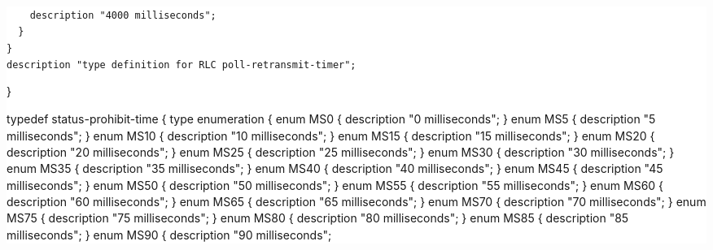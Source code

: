         description "4000 milliseconds";
      }
    }
    description "type definition for RLC poll-retransmit-timer";
  }

  typedef status-prohibit-time {
    type enumeration {
      enum MS0 {
        description "0 milliseconds";
      }
      enum MS5 {
        description "5 milliseconds";
      }
      enum MS10 {
        description "10 milliseconds";
      }
      enum MS15 {
        description "15 milliseconds";
      }
      enum MS20 {
        description "20 milliseconds";
      }
      enum MS25 {
        description "25 milliseconds";
      }
      enum MS30 {
        description "30 milliseconds";
      }
      enum MS35 {
        description "35 milliseconds";
      }
      enum MS40 {
        description "40 milliseconds";
      }
      enum MS45 {
        description "45 milliseconds";
      }
      enum MS50 {
        description "50 milliseconds";
      }
      enum MS55 {
        description "55 milliseconds";
      }
      enum MS60 {
        description "60 milliseconds";
      }
      enum MS65 {
        description "65 milliseconds";
      }
      enum MS70 {
        description "70 milliseconds";
      }
      enum MS75 {
        description "75 milliseconds";
      }
      enum MS80 {
        description "80 milliseconds";
      }
      enum MS85 {
        description "85 milliseconds";
      }
      enum MS90 {
        description "90 milliseconds";